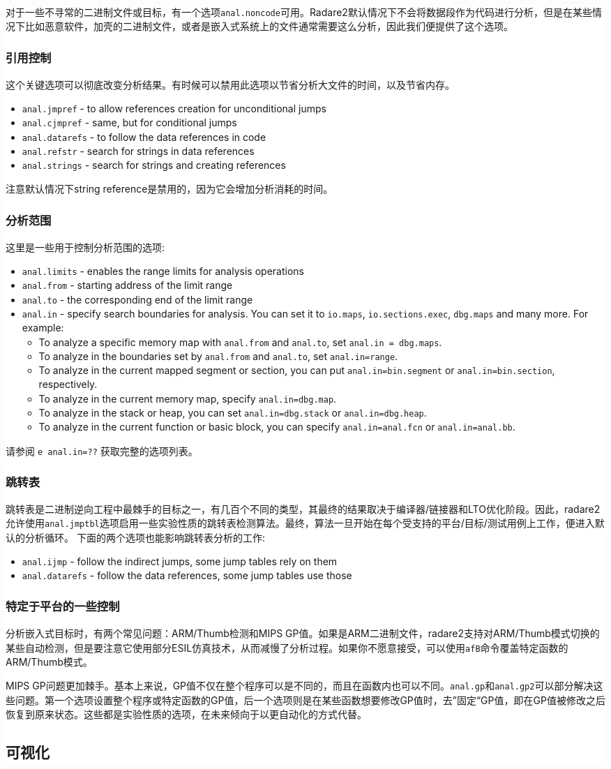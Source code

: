 对于一些不寻常的二进制文件或目标，有一个选项`anal.noncode`可用。Radare2默认情况下不会将数据段作为代码进行分析，但是在某些情况下比如恶意软件，加壳的二进制文件，或者是嵌入式系统上的文件通常需要这么分析，因此我们便提供了这个选项。

### 引用控制

这个关键选项可以彻底改变分析结果。有时候可以禁用此选项以节省分析大文件的时间，以及节省内存。

- `anal.jmpref` - to allow references creation for unconditional jumps
- `anal.cjmpref` - same, but for conditional jumps
- `anal.datarefs` - to follow the data references in code
- `anal.refstr` - search for strings in data references
- `anal.strings` - search for strings and creating references

注意默认情况下string reference是禁用的，因为它会增加分析消耗的时间。

### 分析范围

这里是一些用于控制分析范围的选项:

- `anal.limits` - enables the range limits for analysis operations
- `anal.from` - starting address of the limit range
- `anal.to` - the corresponding end of the limit range
- `anal.in` - specify search boundaries for analysis. You can set it to `io.maps`, `io.sections.exec`, `dbg.maps` and many more. For example:
  - To analyze a specific memory map with `anal.from` and `anal.to`, set `anal.in = dbg.maps`.
  - To analyze in the boundaries set by `anal.from` and `anal.to`, set `anal.in=range`.
  - To analyze in the current mapped segment or section, you can put `anal.in=bin.segment` or `anal.in=bin.section`, respectively.
  - To analyze in the current memory map, specify `anal.in=dbg.map`.
  - To analyze in the stack or heap, you can set `anal.in=dbg.stack` or `anal.in=dbg.heap`.
  - To analyze in the current function or basic block, you can specify `anal.in=anal.fcn` or `anal.in=anal.bb`.

请参阅 `e anal.in=??` 获取完整的选项列表。

### 跳转表

跳转表是二进制逆向工程中最棘手的目标之一，有几百个不同的类型，其最终的结果取决于编译器/链接器和LTO优化阶段。因此，radare2允许使用`anal.jmptbl`选项启用一些实验性质的跳转表检测算法。最终，算法一旦开始在每个受支持的平台/目标/测试用例上工作，便进入默认的分析循环。
下面的两个选项也能影响跳转表分析的工作:

- `anal.ijmp` - follow the indirect jumps, some jump tables rely on them
- `anal.datarefs` - follow the data references, some jump tables use those

### 特定于平台的一些控制

分析嵌入式目标时，有两个常见问题：ARM/Thumb检测和MIPS GP值。如果是ARM二进制文件，radare2支持对ARM/Thumb模式切换的某些自动检测，但是要注意它使用部分ESIL仿真技术，从而减慢了分析过程。如果你不愿意接受，可以使用`afB`命令覆盖特定函数的ARM/Thumb模式。

MIPS GP问题更加棘手。基本上来说，GP值不仅在整个程序可以是不同的，而且在函数内也可以不同。`anal.gp`和`anal.gp2`可以部分解决这些问题。第一个选项设置整个程序或特定函数的GP值，后一个选项则是在某些函数想要修改GP值时，去”固定“GP值，即在GP值被修改之后恢复到原来状态。这些都是实验性质的选项，在未来倾向于以更自动化的方式代替。

## 可视化
